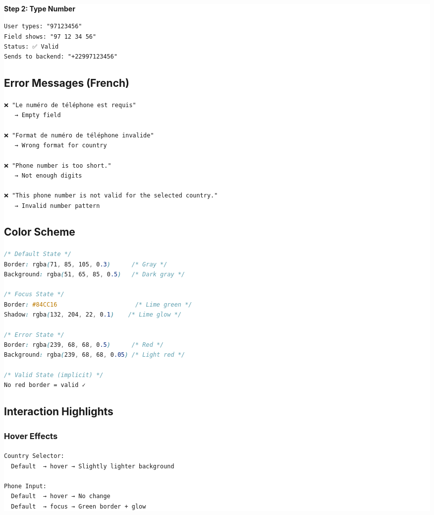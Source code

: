 **Step 2: Type Number**
```
User types: "97123456"
Field shows: "97 12 34 56"
Status: ✅ Valid
Sends to backend: "+22997123456"
```

## Error Messages (French)

```
❌ "Le numéro de téléphone est requis"
   → Empty field

❌ "Format de numéro de téléphone invalide"
   → Wrong format for country

❌ "Phone number is too short."
   → Not enough digits

❌ "This phone number is not valid for the selected country."
   → Invalid number pattern
```

## Color Scheme

```css
/* Default State */
Border: rgba(71, 85, 105, 0.3)      /* Gray */
Background: rgba(51, 65, 85, 0.5)   /* Dark gray */

/* Focus State */
Border: #84CC16                      /* Lime green */
Shadow: rgba(132, 204, 22, 0.1)    /* Lime glow */

/* Error State */
Border: rgba(239, 68, 68, 0.5)      /* Red */
Background: rgba(239, 68, 68, 0.05) /* Light red */

/* Valid State (implicit) */
No red border = valid ✓
```

## Interaction Highlights

### Hover Effects
```
Country Selector:
  Default  → hover → Slightly lighter background

Phone Input:
  Default  → hover → No change
  Default  → focus → Green border + glow
```
